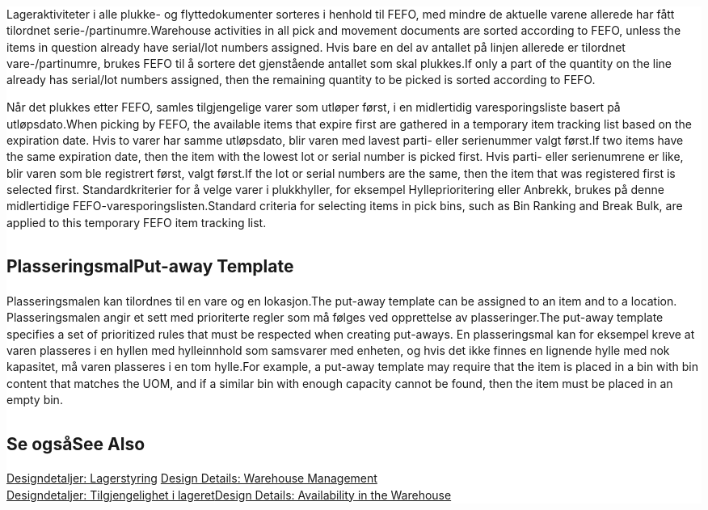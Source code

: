 <span data-ttu-id="6ca0c-261">Lageraktiviteter i alle plukke- og flyttedokumenter sorteres i henhold til FEFO, med mindre de aktuelle varene allerede har fått tilordnet serie-/partinumre.</span><span class="sxs-lookup"><span data-stu-id="6ca0c-261">Warehouse activities in all pick and movement documents are sorted according to FEFO, unless the items in question already have serial/lot numbers assigned.</span></span> <span data-ttu-id="6ca0c-262">Hvis bare en del av antallet på linjen allerede er tilordnet vare-/partinumre, brukes FEFO til å sortere det gjenstående antallet som skal plukkes.</span><span class="sxs-lookup"><span data-stu-id="6ca0c-262">If only a part of the quantity on the line already has serial/lot numbers assigned, then the remaining quantity to be picked is sorted according to FEFO.</span></span>  

<span data-ttu-id="6ca0c-263">Når det plukkes etter FEFO, samles tilgjengelige varer som utløper først, i en midlertidig varesporingsliste basert på utløpsdato.</span><span class="sxs-lookup"><span data-stu-id="6ca0c-263">When picking by FEFO, the available items that expire first are gathered in a temporary item tracking list based on the expiration date.</span></span> <span data-ttu-id="6ca0c-264">Hvis to varer har samme utløpsdato, blir varen med lavest parti- eller serienummer valgt først.</span><span class="sxs-lookup"><span data-stu-id="6ca0c-264">If two items have the same expiration date, then the item with the lowest lot or serial number is picked first.</span></span> <span data-ttu-id="6ca0c-265">Hvis parti- eller serienumrene er like, blir varen som ble registrert først, valgt først.</span><span class="sxs-lookup"><span data-stu-id="6ca0c-265">If the lot or serial numbers are the same, then the item that was registered first is selected first.</span></span> <span data-ttu-id="6ca0c-266">Standardkriterier for å velge varer i plukkhyller, for eksempel Hylleprioritering eller Anbrekk, brukes på denne midlertidige FEFO-varesporingslisten.</span><span class="sxs-lookup"><span data-stu-id="6ca0c-266">Standard criteria for selecting items in pick bins, such as Bin Ranking and Break Bulk, are applied to this temporary FEFO item tracking list.</span></span>  

## <a name="put-away-template"></a><span data-ttu-id="6ca0c-267">Plasseringsmal</span><span class="sxs-lookup"><span data-stu-id="6ca0c-267">Put-away Template</span></span>

<span data-ttu-id="6ca0c-268">Plasseringsmalen kan tilordnes til en vare og en lokasjon.</span><span class="sxs-lookup"><span data-stu-id="6ca0c-268">The put-away template can be assigned to an item and to a location.</span></span> <span data-ttu-id="6ca0c-269">Plasseringsmalen angir et sett med prioriterte regler som må følges ved opprettelse av plasseringer.</span><span class="sxs-lookup"><span data-stu-id="6ca0c-269">The put-away template specifies a set of prioritized rules that must be respected when creating put-aways.</span></span> <span data-ttu-id="6ca0c-270">En plasseringsmal kan for eksempel kreve at varen plasseres i en hyllen med hylleinnhold som samsvarer med enheten, og hvis det ikke finnes en lignende hylle med nok kapasitet, må varen plasseres i en tom hylle.</span><span class="sxs-lookup"><span data-stu-id="6ca0c-270">For example, a put-away template may require that the item is placed in a bin with bin content that matches the UOM, and if a similar bin with enough capacity cannot be found, then the item must be placed in an empty bin.</span></span>  

## <a name="see-also"></a><span data-ttu-id="6ca0c-271">Se også</span><span class="sxs-lookup"><span data-stu-id="6ca0c-271">See Also</span></span>

<span data-ttu-id="6ca0c-272">[Designdetaljer: Lagerstyring](design-details-warehouse-management.md) </span><span class="sxs-lookup"><span data-stu-id="6ca0c-272">[Design Details: Warehouse Management](design-details-warehouse-management.md) </span></span>  
[<span data-ttu-id="6ca0c-273">Designdetaljer: Tilgjengelighet i lageret</span><span class="sxs-lookup"><span data-stu-id="6ca0c-273">Design Details: Availability in the Warehouse</span></span>](design-details-availability-in-the-warehouse.md)
